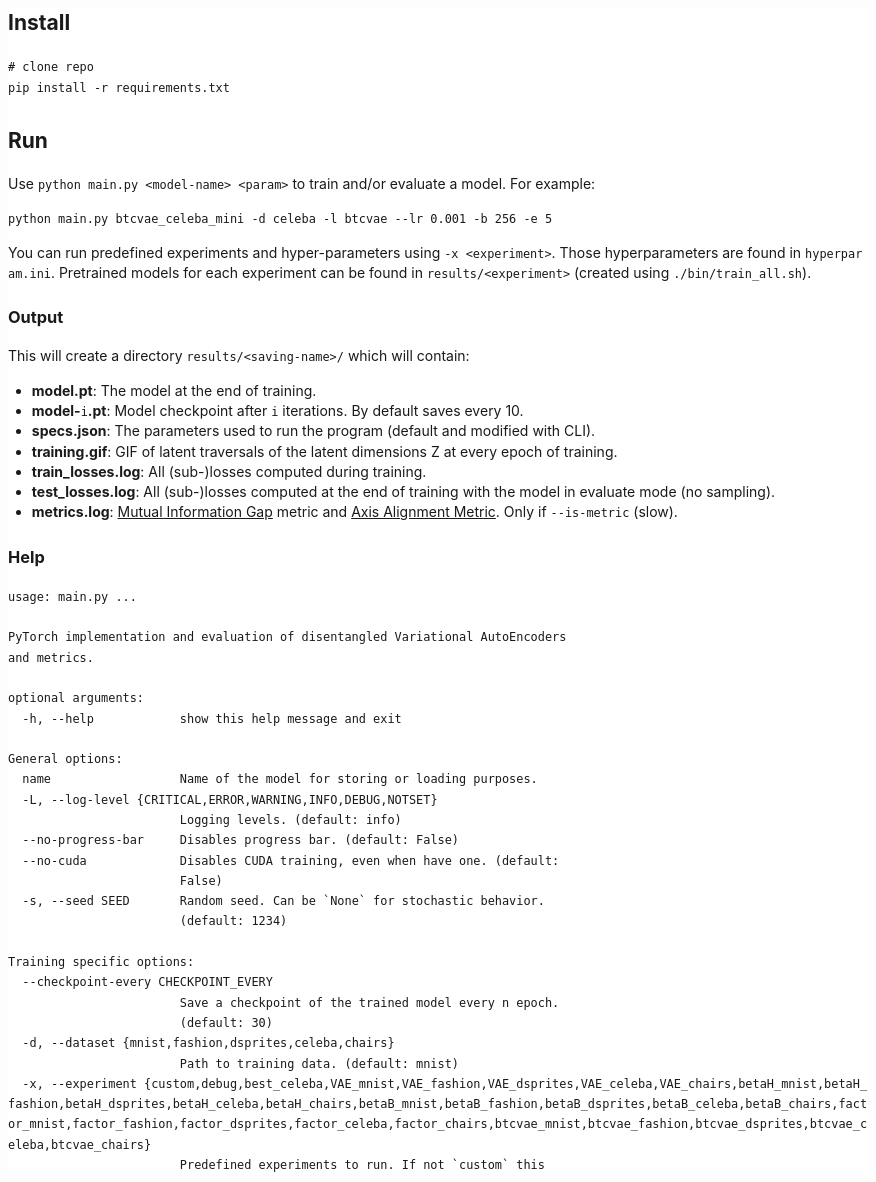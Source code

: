 ## Install

```
# clone repo
pip install -r requirements.txt
```

## Run

Use `python main.py <model-name> <param>` to train and/or evaluate a model. For example:

```
python main.py btcvae_celeba_mini -d celeba -l btcvae --lr 0.001 -b 256 -e 5
```

You can run predefined experiments and hyper-parameters using `-x <experiment>`. Those hyperparameters are found in `hyperparam.ini`. Pretrained models for each experiment can be found in `results/<experiment>` (created using `./bin/train_all.sh`).


### Output
This will create a directory `results/<saving-name>/` which will contain:

* **model.pt**: The model at the end of training. 
* **model-**`i`**.pt**: Model checkpoint after `i` iterations. By default saves every 10.
* **specs.json**: The parameters used to run the program (default and modified with CLI).
* **training.gif**: GIF of latent traversals of the latent dimensions Z at every epoch of training.
* **train_losses.log**: All (sub-)losses computed during training.
* **test_losses.log**: All (sub-)losses computed at the end of training with the model in evaluate mode (no sampling). 
* **metrics.log**: [Mutual Information Gap](https://arxiv.org/abs/1802.04942) metric and [Axis Alignment Metric](#axis-alignment-metric). Only if `--is-metric` (slow).


### Help
```
usage: main.py ...

PyTorch implementation and evaluation of disentangled Variational AutoEncoders
and metrics.

optional arguments:
  -h, --help            show this help message and exit

General options:
  name                  Name of the model for storing or loading purposes.
  -L, --log-level {CRITICAL,ERROR,WARNING,INFO,DEBUG,NOTSET}
                        Logging levels. (default: info)
  --no-progress-bar     Disables progress bar. (default: False)
  --no-cuda             Disables CUDA training, even when have one. (default:
                        False)
  -s, --seed SEED       Random seed. Can be `None` for stochastic behavior.
                        (default: 1234)

Training specific options:
  --checkpoint-every CHECKPOINT_EVERY
                        Save a checkpoint of the trained model every n epoch.
                        (default: 30)
  -d, --dataset {mnist,fashion,dsprites,celeba,chairs}
                        Path to training data. (default: mnist)
  -x, --experiment {custom,debug,best_celeba,VAE_mnist,VAE_fashion,VAE_dsprites,VAE_celeba,VAE_chairs,betaH_mnist,betaH_fashion,betaH_dsprites,betaH_celeba,betaH_chairs,betaB_mnist,betaB_fashion,betaB_dsprites,betaB_celeba,betaB_chairs,factor_mnist,factor_fashion,factor_dsprites,factor_celeba,factor_chairs,btcvae_mnist,btcvae_fashion,btcvae_dsprites,btcvae_celeba,btcvae_chairs}
                        Predefined experiments to run. If not `custom` this
```